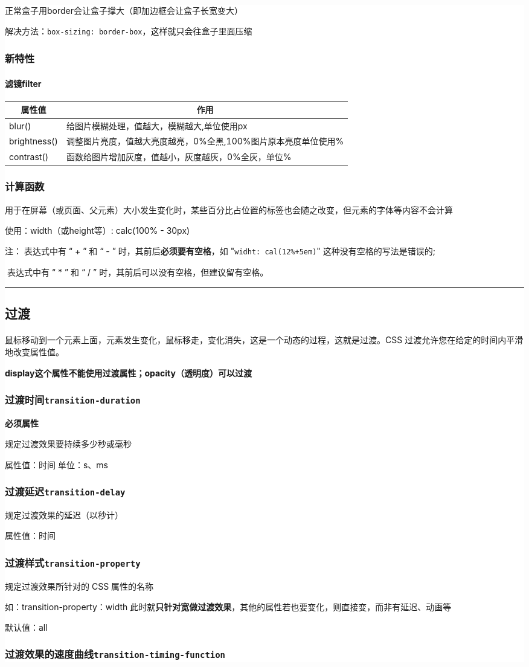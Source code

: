 正常盒子用border会让盒子撑大（即加边框会让盒子长宽变大）

解决方法：`box-sizing: border-box`，这样就只会往盒子里面压缩

### 新特性

#### 滤镜filter

| **属性值**   | **作用**                                                     |
| ------------ | ------------------------------------------------------------ |
| blur()       | 给图片模糊处理，值越大，模糊越大,单位使用px                  |
| brightness() | 调整图片亮度，值越大亮度越亮，0%全黑,100%图片原本亮度单位使用% |
| contrast()   | 函数给图片增加灰度，值越小，灰度越灰，0%全灰，单位%          |

### 计算函数

用于在屏幕（或页面、父元素）大小发生变化时，某些百分比占位置的标签也会随之改变，但元素的字体等内容不会计算

使用：width（或height等）: calc(100% - 30px)

注： 表达式中有 “ + ”  和 “ - ” 时，其前后**必须要有空格**，如 "`widht: cal(12%+5em)`" 这种没有空格的写法是错误的;

​		表达式中有 “ * ”  和 “ / ” 时，其前后可以没有空格，但建议留有空格。

------

## 过渡

鼠标移动到一个元素上面，元素发生变化，鼠标移走，变化消失，这是一个动态的过程，这就是过渡。CSS 过渡允许您在给定的时间内平滑地改变属性值。

**display这个属性不能使用过渡属性；opacity（透明度）可以过渡**

### 过渡时间`transition-duration`

**必须属性**

规定过渡效果要持续多少秒或毫秒

属性值：时间	单位：s、ms

### 过渡延迟`transition-delay`

规定过渡效果的延迟（以秒计）

属性值：时间

### 过渡样式`transition-property`

规定过渡效果所针对的 CSS 属性的名称

如：transition-property：width		此时就**只针对宽做过渡效果**，其他的属性若也要变化，则直接变，而非有延迟、动画等

默认值：all

### 过渡效果的速度曲线`transition-timing-function`
